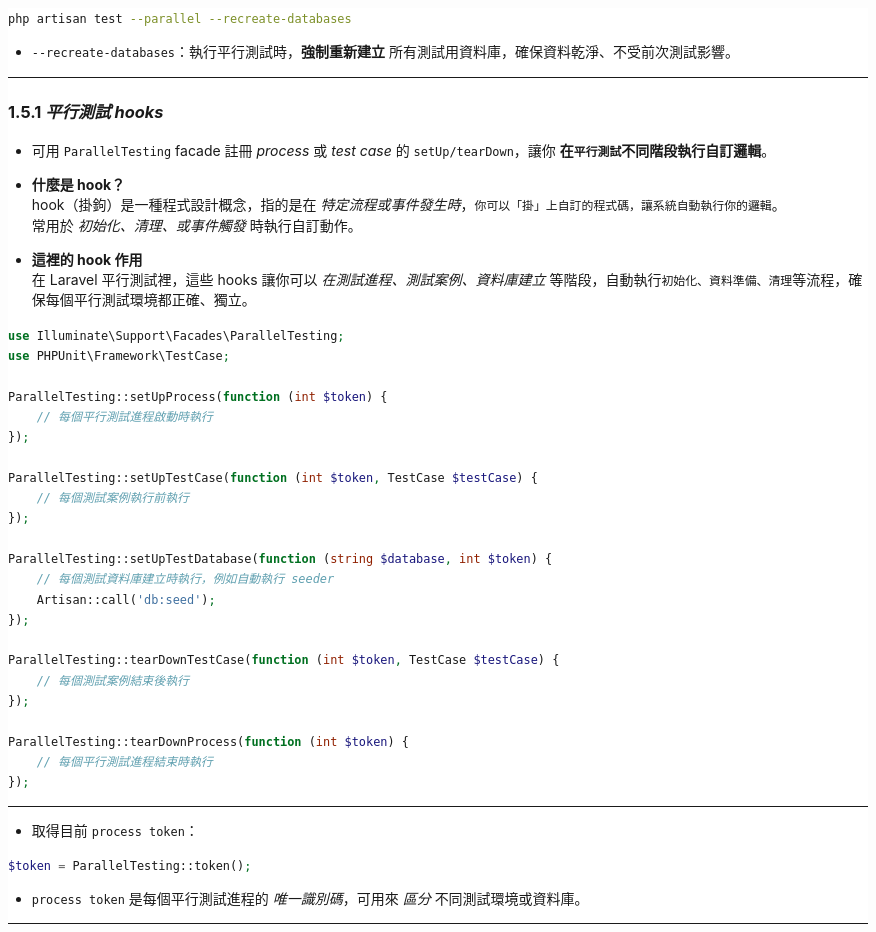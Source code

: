 ```bash
php artisan test --parallel --recreate-databases
```
  - `--recreate-databases`：執行平行測試時，__強制重新建立__ 所有測試用資料庫，確保資料乾淨、不受前次測試影響。

---

### 1.5.1 *平行測試 hooks*

- 可用 `ParallelTesting` facade 註冊 _process_ 或 _test case_ 的 `setUp/tearDown`，讓你 __在`平行測試`不同階段執行自訂邏輯__。

- __什麼是 hook？__  
  hook（掛鉤）是一種程式設計概念，指的是在 _特定流程或事件發生時_，`你可以「掛」上自訂的程式碼，讓系統自動執行你的邏輯`。  
  常用於 _初始化、清理、或事件觸發_ 時執行自訂動作。

- __這裡的 hook 作用__  
  在 Laravel 平行測試裡，這些 hooks 讓你可以 _在測試進程、測試案例、資料庫建立_ 等階段，自動執行`初始化、資料準備、清理`等流程，確保每個平行測試環境都正確、獨立。


```php
use Illuminate\Support\Facades\ParallelTesting;
use PHPUnit\Framework\TestCase;

ParallelTesting::setUpProcess(function (int $token) {
    // 每個平行測試進程啟動時執行
});

ParallelTesting::setUpTestCase(function (int $token, TestCase $testCase) {
    // 每個測試案例執行前執行
});

ParallelTesting::setUpTestDatabase(function (string $database, int $token) {
    // 每個測試資料庫建立時執行，例如自動執行 seeder
    Artisan::call('db:seed');
});

ParallelTesting::tearDownTestCase(function (int $token, TestCase $testCase) {
    // 每個測試案例結束後執行
});

ParallelTesting::tearDownProcess(function (int $token) {
    // 每個平行測試進程結束時執行
});
```
---

- 取得目前 `process token`：

```php
$token = ParallelTesting::token();
```
  - `process token` 是每個平行測試進程的 _唯一識別碼_，可用來 _區分_ 不同測試環境或資料庫。

---
